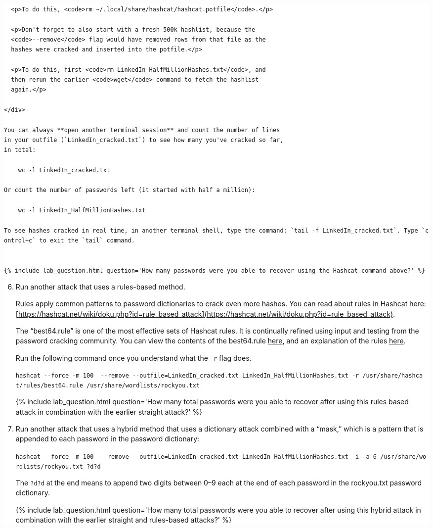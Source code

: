       <p>To do this, <code>rm ~/.local/share/hashcat/hashcat.potfile</code>.</p>

      <p>Don't forget to also start with a fresh 500k hashlist, because the
      <code>--remove</code> flag would have removed rows from that file as the
      hashes were cracked and inserted into the potfile.</p>

      <p>To do this, first <code>rm LinkedIn_HalfMillionHashes.txt</code>, and
      then rerun the earlier <code>wget</code> command to fetch the hashlist
      again.</p>

    </div>

    You can always **open another terminal session** and count the number of lines
    in your outfile (`LinkedIn_cracked.txt`) to see how many you've cracked so far,
    in total:

        wc -l LinkedIn_cracked.txt

    Or count the number of passwords left (it started with half a million):

        wc -l LinkedIn_HalfMillionHashes.txt

    To see hashes cracked in real time, in another terminal shell, type the command: `tail -f LinkedIn_cracked.txt`. Type `control+c` to exit the `tail` command.


    {% include lab_question.html question='How many passwords were you able to recover using the Hashcat command above?' %}


6.  Run another attack that uses a rules-based method.

    Rules apply common patterns to password dictionaries to crack even more hashes. You can read about rules in Hashcat here: [https://hashcat.net/wiki/doku.php?id=rule_based_attack](https://hashcat.net/wiki/doku.php?id=rule_based_attack).

    The “best64.rule” is one of the most effective sets of Hashcat rules. It is continually refined using input and testing from the password cracking community. You can view the contents of the best64.rule [here](https://hashcat.net/wiki/doku.php?id=rule_based_attack), and an explanation of the rules [here](http://kaoticcreations.blogspot.com/2011/09/explanation-of-hashcat-rules.html).

    Run the following command once you understand what the `-r` flag does.

        hashcat --force -m 100  --remove --outfile=LinkedIn_cracked.txt LinkedIn_HalfMillionHashes.txt -r /usr/share/hashcat/rules/best64.rule /usr/share/wordlists/rockyou.txt

    {% include lab_question.html question='How many total passwords were you able to recover after using this rules based attack in combination with the earlier straight attack?' %}




7.  Run another attack that uses a hybrid method that uses a dictionary attack combined with a “mask,” which is a pattern that is appended to each password in the password dictionary:

        hashcat --force -m 100  --remove --outfile=LinkedIn_cracked.txt LinkedIn_HalfMillionHashes.txt -i -a 6 /usr/share/wordlists/rockyou.txt ?d?d

    The `?d?d` at the end means to append two digits between 0–9 each at the end of each password in the rockyou.txt password dictionary.

    {% include lab_question.html question='How many total passwords were you able to recover after using this hybrid attack in combination with the earlier straight and rules-based attacks?' %}

